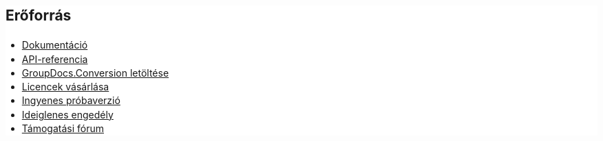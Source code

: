 ## Erőforrás
- [Dokumentáció](https://docs.groupdocs.com/conversion/net/)
- [API-referencia](https://reference.groupdocs.com/conversion/net/)
- [GroupDocs.Conversion letöltése](https://releases.groupdocs.com/conversion/net/)
- [Licencek vásárlása](https://purchase.groupdocs.com/buy)
- [Ingyenes próbaverzió](https://releases.groupdocs.com/conversion/net/)
- [Ideiglenes engedély](https://purchase.groupdocs.com/temporary-license/)
- [Támogatási fórum](https://forum.groupdocs.com/c/conversion/10)